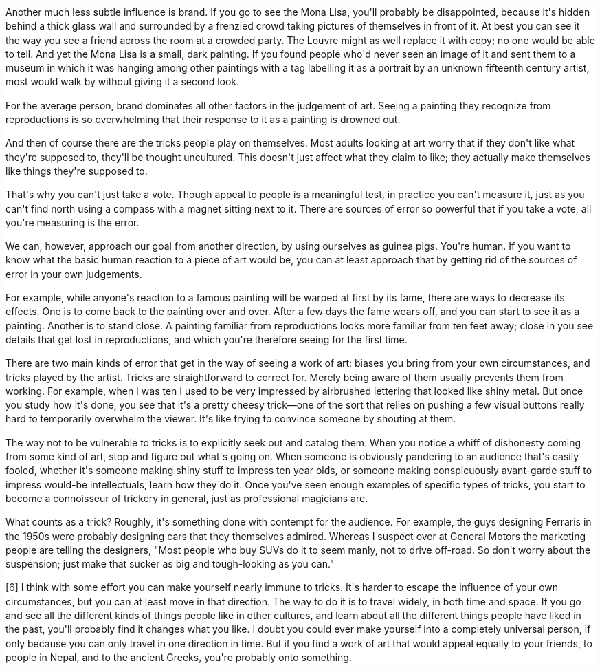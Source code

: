 Another much less subtle influence is brand. If you go to see the Mona Lisa, you'll probably be disappointed, because it's hidden behind a thick glass wall and surrounded by a frenzied crowd taking pictures of themselves in front of it. At best you can see it the way you see a friend across the room at a crowded party. The Louvre might as well replace it with copy; no one would be able to tell. And yet the Mona Lisa is a small, dark painting. If you found people who'd never seen an image of it and sent them to a museum in which it was hanging among other paintings with a tag labelling it as a portrait by an unknown fifteenth century artist, most would walk by without giving it a second look.

For the average person, brand dominates all other factors in the judgement of art. Seeing a painting they recognize from reproductions is so overwhelming that their response to it as a painting is drowned out.

And then of course there are the tricks people play on themselves. Most adults looking at art worry that if they don't like what they're supposed to, they'll be thought uncultured. This doesn't just affect what they claim to like; they actually make themselves like things they're supposed to.

That's why you can't just take a vote. Though appeal to people is a meaningful test, in practice you can't measure it, just as you can't find north using a compass with a magnet sitting next to it. There are sources of error so powerful that if you take a vote, all you're measuring is the error.

We can, however, approach our goal from another direction, by using ourselves as guinea pigs. You're human. If you want to know what the basic human reaction to a piece of art would be, you can at least approach that by getting rid of the sources of error in your own judgements.

For example, while anyone's reaction to a famous painting will be warped at first by its fame, there are ways to decrease its effects. One is to come back to the painting over and over. After a few days the fame wears off, and you can start to see it as a painting. Another is to stand close. A painting familiar from reproductions looks more familiar from ten feet away; close in you see details that get lost in reproductions, and which you're therefore seeing for the first time.

There are two main kinds of error that get in the way of seeing a work of art: biases you bring from your own circumstances, and tricks played by the artist. Tricks are straightforward to correct for. Merely being aware of them usually prevents them from working. For example, when I was ten I used to be very impressed by airbrushed lettering that looked like shiny metal. But once you study how it's done, you see that it's a pretty cheesy trick—one of the sort that relies on pushing a few visual buttons really hard to temporarily overwhelm the viewer. It's like trying to convince someone by shouting at them.

The way not to be vulnerable to tricks is to explicitly seek out and catalog them. When you notice a whiff of dishonesty coming from some kind of art, stop and figure out what's going on. When someone is obviously pandering to an audience that's easily fooled, whether it's someone making shiny stuff to impress ten year olds, or someone making conspicuously avant-garde stuff to impress would-be intellectuals, learn how they do it. Once you've seen enough examples of specific types of tricks, you start to become a connoisseur of trickery in general, just as professional magicians are.

What counts as a trick? Roughly, it's something done with contempt for the audience. For example, the guys designing Ferraris in the 1950s were probably designing cars that they themselves admired. Whereas I suspect over at General Motors the marketing people are telling the designers, "Most people who buy SUVs do it to seem manly, not to drive off-road. So don't worry about the suspension; just make that sucker as big and tough-looking as you can."

[[6](https://www.paulgraham.com/goodart.html#f6n)]
I think with some effort you can make yourself nearly immune to tricks. It's harder to escape the influence of your own circumstances, but you can at least move in that direction. The way to do it is to travel widely, in both time and space. If you go and see all the different kinds of things people like in other cultures, and learn about all the different things people have liked in the past, you'll probably find it changes what you like. I doubt you could ever make yourself into a completely universal person, if only because you can only travel in one direction in time. But if you find a work of art that would appeal equally to your friends, to people in Nepal, and to the ancient Greeks, you're probably onto something.
